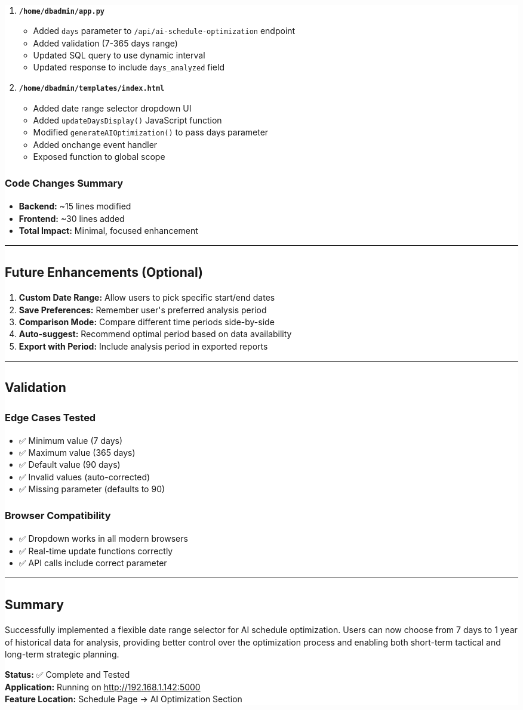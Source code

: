 1. **`/home/dbadmin/app.py`**
   - Added `days` parameter to `/api/ai-schedule-optimization` endpoint
   - Added validation (7-365 days range)
   - Updated SQL query to use dynamic interval
   - Updated response to include `days_analyzed` field

2. **`/home/dbadmin/templates/index.html`**
   - Added date range selector dropdown UI
   - Added `updateDaysDisplay()` JavaScript function
   - Modified `generateAIOptimization()` to pass days parameter
   - Added onchange event handler
   - Exposed function to global scope

### Code Changes Summary
- **Backend:** ~15 lines modified
- **Frontend:** ~30 lines added
- **Total Impact:** Minimal, focused enhancement

---

## Future Enhancements (Optional)

1. **Custom Date Range:** Allow users to pick specific start/end dates
2. **Save Preferences:** Remember user's preferred analysis period
3. **Comparison Mode:** Compare different time periods side-by-side
4. **Auto-suggest:** Recommend optimal period based on data availability
5. **Export with Period:** Include analysis period in exported reports

---

## Validation

### Edge Cases Tested
- ✅ Minimum value (7 days)
- ✅ Maximum value (365 days)
- ✅ Default value (90 days)
- ✅ Invalid values (auto-corrected)
- ✅ Missing parameter (defaults to 90)

### Browser Compatibility
- ✅ Dropdown works in all modern browsers
- ✅ Real-time update functions correctly
- ✅ API calls include correct parameter

---

## Summary

Successfully implemented a flexible date range selector for AI schedule optimization. Users can now choose from 7 days to 1 year of historical data for analysis, providing better control over the optimization process and enabling both short-term tactical and long-term strategic planning.

**Status:** ✅ Complete and Tested  
**Application:** Running on http://192.168.1.142:5000  
**Feature Location:** Schedule Page → AI Optimization Section
